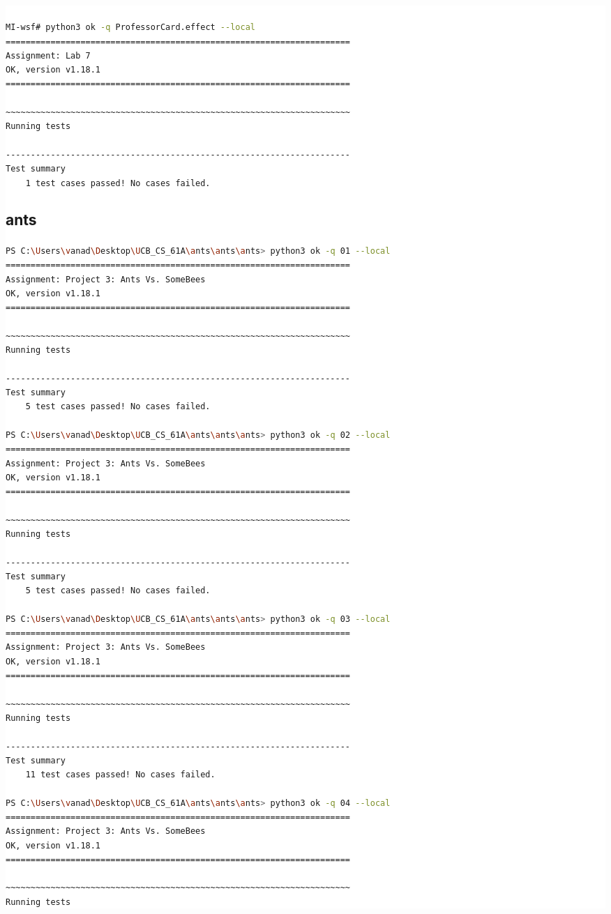 ```sh

MI-wsf# python3 ok -q ProfessorCard.effect --local
=====================================================================
Assignment: Lab 7
OK, version v1.18.1
=====================================================================

~~~~~~~~~~~~~~~~~~~~~~~~~~~~~~~~~~~~~~~~~~~~~~~~~~~~~~~~~~~~~~~~~~~~~
Running tests

---------------------------------------------------------------------
Test summary
    1 test cases passed! No cases failed.
```
## ants
```sh
PS C:\Users\vanad\Desktop\UCB_CS_61A\ants\ants\ants> python3 ok -q 01 --local
=====================================================================
Assignment: Project 3: Ants Vs. SomeBees
OK, version v1.18.1
=====================================================================

~~~~~~~~~~~~~~~~~~~~~~~~~~~~~~~~~~~~~~~~~~~~~~~~~~~~~~~~~~~~~~~~~~~~~
Running tests

---------------------------------------------------------------------
Test summary
    5 test cases passed! No cases failed.

PS C:\Users\vanad\Desktop\UCB_CS_61A\ants\ants\ants> python3 ok -q 02 --local
=====================================================================
Assignment: Project 3: Ants Vs. SomeBees
OK, version v1.18.1
=====================================================================

~~~~~~~~~~~~~~~~~~~~~~~~~~~~~~~~~~~~~~~~~~~~~~~~~~~~~~~~~~~~~~~~~~~~~
Running tests

---------------------------------------------------------------------
Test summary
    5 test cases passed! No cases failed.

PS C:\Users\vanad\Desktop\UCB_CS_61A\ants\ants\ants> python3 ok -q 03 --local
=====================================================================
Assignment: Project 3: Ants Vs. SomeBees
OK, version v1.18.1
=====================================================================

~~~~~~~~~~~~~~~~~~~~~~~~~~~~~~~~~~~~~~~~~~~~~~~~~~~~~~~~~~~~~~~~~~~~~
Running tests

---------------------------------------------------------------------
Test summary
    11 test cases passed! No cases failed.

PS C:\Users\vanad\Desktop\UCB_CS_61A\ants\ants\ants> python3 ok -q 04 --local
=====================================================================
Assignment: Project 3: Ants Vs. SomeBees
OK, version v1.18.1
=====================================================================

~~~~~~~~~~~~~~~~~~~~~~~~~~~~~~~~~~~~~~~~~~~~~~~~~~~~~~~~~~~~~~~~~~~~~
Running tests
```